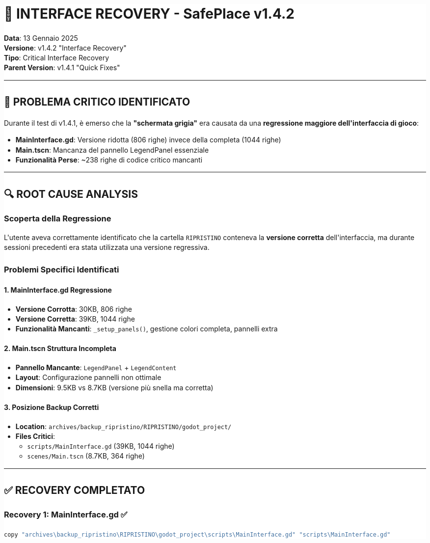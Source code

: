 # 🔄 INTERFACE RECOVERY - SafePlace v1.4.2

**Data**: 13 Gennaio 2025  
**Versione**: v1.4.2 "Interface Recovery"  
**Tipo**: Critical Interface Recovery  
**Parent Version**: v1.4.1 "Quick Fixes"

---

## 🚨 **PROBLEMA CRITICO IDENTIFICATO**

Durante il test di v1.4.1, è emerso che la **"schermata grigia"** era causata da una **regressione maggiore dell'interfaccia di gioco**:

- **MainInterface.gd**: Versione ridotta (806 righe) invece della completa (1044 righe)
- **Main.tscn**: Mancanza del pannello LegendPanel essenziale
- **Funzionalità Perse**: ~238 righe di codice critico mancanti

---

## 🔍 **ROOT CAUSE ANALYSIS**

### **Scoperta della Regressione**
L'utente aveva correttamente identificato che la cartella `RIPRISTINO` conteneva la **versione corretta** dell'interfaccia, ma durante sessioni precedenti era stata utilizzata una versione regressiva.

### **Problemi Specifici Identificati**

#### **1. MainInterface.gd Regressione**
- **Versione Corrotta**: 30KB, 806 righe  
- **Versione Corretta**: 39KB, 1044 righe  
- **Funzionalità Mancanti**: `_setup_panels()`, gestione colori completa, pannelli extra

#### **2. Main.tscn Struttura Incompleta**
- **Pannello Mancante**: `LegendPanel` + `LegendContent`
- **Layout**: Configurazione pannelli non ottimale
- **Dimensioni**: 9.5KB vs 8.7KB (versione più snella ma corretta)

#### **3. Posizione Backup Corretti**
- **Location**: `archives/backup_ripristino/RIPRISTINO/godot_project/`
- **Files Critici**: 
  - `scripts/MainInterface.gd` (39KB, 1044 righe)
  - `scenes/Main.tscn` (8.7KB, 364 righe)

---

## ✅ **RECOVERY COMPLETATO**

### **Recovery 1: MainInterface.gd** ✅
```bash
copy "archives\backup_ripristino\RIPRISTINO\godot_project\scripts\MainInterface.gd" "scripts\MainInterface.gd"
```
